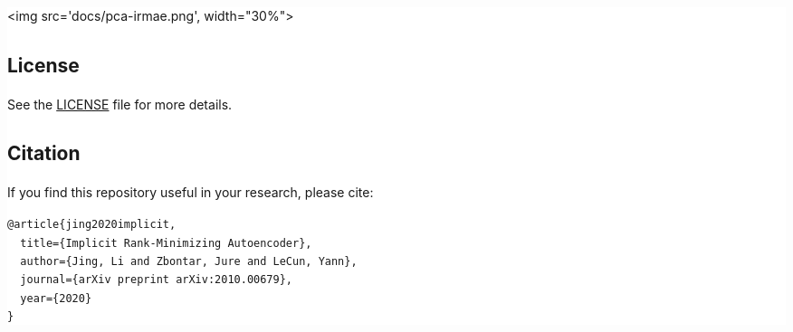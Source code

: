   <img src='docs/pca-irmae.png', width="30%">
</div>


## License
See the [LICENSE](LICENSE) file for more details.

## Citation
If you find this repository useful in your research, please cite:
```
@article{jing2020implicit,
  title={Implicit Rank-Minimizing Autoencoder},
  author={Jing, Li and Zbontar, Jure and LeCun, Yann},
  journal={arXiv preprint arXiv:2010.00679},
  year={2020}
}
```
